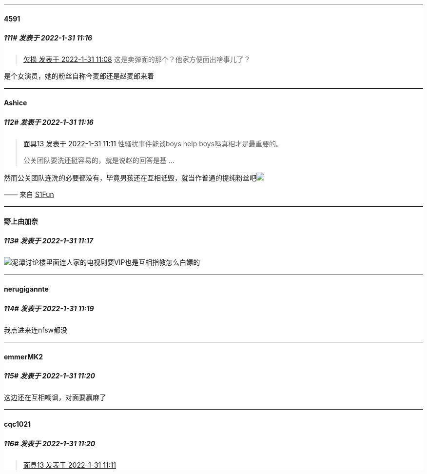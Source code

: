 *****

####  4591  
##### 111#       发表于 2022-1-31 11:16

<blockquote><a href="httphttps://bbs.saraba1st.com/2b/forum.php?mod=redirect&amp;goto=findpost&amp;pid=54493791&amp;ptid=2050137" target="_blank">欠损 发表于 2022-1-31 11:08</a>
这是卖弹面的那个？他家方便面出啥事儿了？</blockquote>
是个女演员，她的粉丝自称今麦郎还是赵麦郎来着

*****

####  Ashice  
##### 112#       发表于 2022-1-31 11:16

<blockquote><a href="httphttps://bbs.saraba1st.com/2b/forum.php?mod=redirect&amp;goto=findpost&amp;pid=54493814&amp;ptid=2050137" target="_blank">面具13 发表于 2022-1-31 11:11</a>
性骚扰事件能谈boys help boys吗真相才是最重要的。

公关团队要洗还挺容易的，就是说赵的回答是基 ...</blockquote>
然而公关团队连洗的必要都没有，毕竟男孩还在互相诋毁，就当作普通的提纯粉丝吧<img src="https://static.saraba1st.com/image/smiley/face2017/045.png" referrerpolicy="no-referrer">

—— 来自 [S1Fun](https://s1fun.koalcat.com)

*****

####  野上由加奈  
##### 113#       发表于 2022-1-31 11:17

<img src="https://static.saraba1st.com/image/smiley/face2017/033.png" referrerpolicy="no-referrer">泥潭讨论楼里面连人家的电视剧要VIP也是互相指教怎么白嫖的

*****

####  nerugigannte  
##### 114#       发表于 2022-1-31 11:19

我点进来连nfsw都没

*****

####  emmerMK2  
##### 115#       发表于 2022-1-31 11:20

这边还在互相嘲讽，对面要赢麻了

*****

####  cqc1021  
##### 116#       发表于 2022-1-31 11:20

<blockquote><a href="httphttps://bbs.saraba1st.com/2b/forum.php?mod=redirect&amp;goto=findpost&amp;pid=54493814&amp;ptid=2050137" target="_blank">面具13 发表于 2022-1-31 11:11</a>
